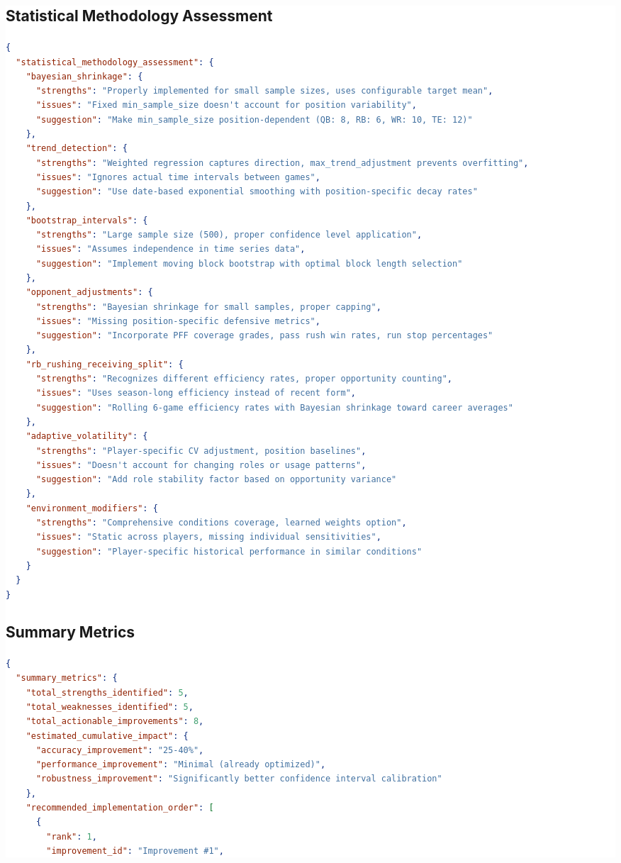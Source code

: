 ## Statistical Methodology Assessment

```json
{
  "statistical_methodology_assessment": {
    "bayesian_shrinkage": {
      "strengths": "Properly implemented for small sample sizes, uses configurable target mean",
      "issues": "Fixed min_sample_size doesn't account for position variability",
      "suggestion": "Make min_sample_size position-dependent (QB: 8, RB: 6, WR: 10, TE: 12)"
    },
    "trend_detection": {
      "strengths": "Weighted regression captures direction, max_trend_adjustment prevents overfitting",
      "issues": "Ignores actual time intervals between games",
      "suggestion": "Use date-based exponential smoothing with position-specific decay rates"
    },
    "bootstrap_intervals": {
      "strengths": "Large sample size (500), proper confidence level application",
      "issues": "Assumes independence in time series data",
      "suggestion": "Implement moving block bootstrap with optimal block length selection"
    },
    "opponent_adjustments": {
      "strengths": "Bayesian shrinkage for small samples, proper capping",
      "issues": "Missing position-specific defensive metrics",
      "suggestion": "Incorporate PFF coverage grades, pass rush win rates, run stop percentages"
    },
    "rb_rushing_receiving_split": {
      "strengths": "Recognizes different efficiency rates, proper opportunity counting",
      "issues": "Uses season-long efficiency instead of recent form",
      "suggestion": "Rolling 6-game efficiency rates with Bayesian shrinkage toward career averages"
    },
    "adaptive_volatility": {
      "strengths": "Player-specific CV adjustment, position baselines",
      "issues": "Doesn't account for changing roles or usage patterns",
      "suggestion": "Add role stability factor based on opportunity variance"
    },
    "environment_modifiers": {
      "strengths": "Comprehensive conditions coverage, learned weights option",
      "issues": "Static across players, missing individual sensitivities",
      "suggestion": "Player-specific historical performance in similar conditions"
    }
  }
}
```

## Summary Metrics

```json
{
  "summary_metrics": {
    "total_strengths_identified": 5,
    "total_weaknesses_identified": 5,
    "total_actionable_improvements": 8,
    "estimated_cumulative_impact": {
      "accuracy_improvement": "25-40%",
      "performance_improvement": "Minimal (already optimized)",
      "robustness_improvement": "Significantly better confidence interval calibration"
    },
    "recommended_implementation_order": [
      {
        "rank": 1,
        "improvement_id": "Improvement #1",
```